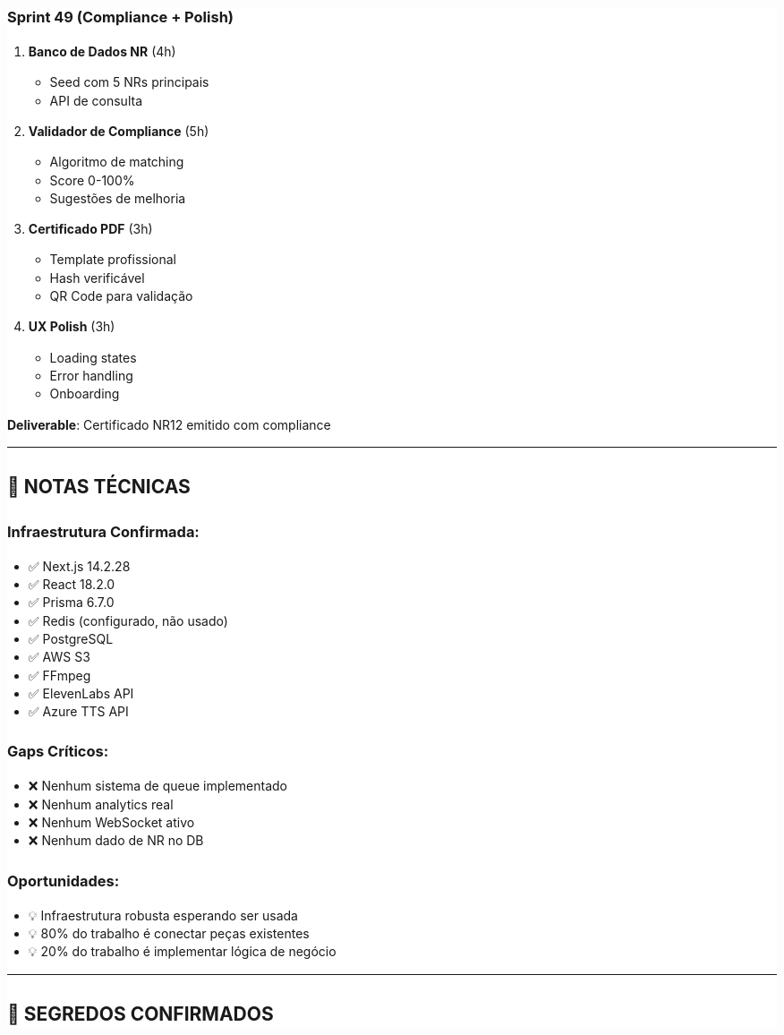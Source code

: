 ### Sprint 49 (Compliance + Polish)
1. **Banco de Dados NR** (4h)
   - Seed com 5 NRs principais
   - API de consulta

2. **Validador de Compliance** (5h)
   - Algoritmo de matching
   - Score 0-100%
   - Sugestões de melhoria

3. **Certificado PDF** (3h)
   - Template profissional
   - Hash verificável
   - QR Code para validação

4. **UX Polish** (3h)
   - Loading states
   - Error handling
   - Onboarding

**Deliverable**: Certificado NR12 emitido com compliance

---

## 📝 NOTAS TÉCNICAS

### Infraestrutura Confirmada:
- ✅ Next.js 14.2.28
- ✅ React 18.2.0
- ✅ Prisma 6.7.0
- ✅ Redis (configurado, não usado)
- ✅ PostgreSQL
- ✅ AWS S3
- ✅ FFmpeg
- ✅ ElevenLabs API
- ✅ Azure TTS API

### Gaps Críticos:
- ❌ Nenhum sistema de queue implementado
- ❌ Nenhum analytics real
- ❌ Nenhum WebSocket ativo
- ❌ Nenhum dado de NR no DB

### Oportunidades:
- 💡 Infraestrutura robusta esperando ser usada
- 💡 80% do trabalho é conectar peças existentes
- 💡 20% do trabalho é implementar lógica de negócio

---

## 🔐 SEGREDOS CONFIRMADOS
